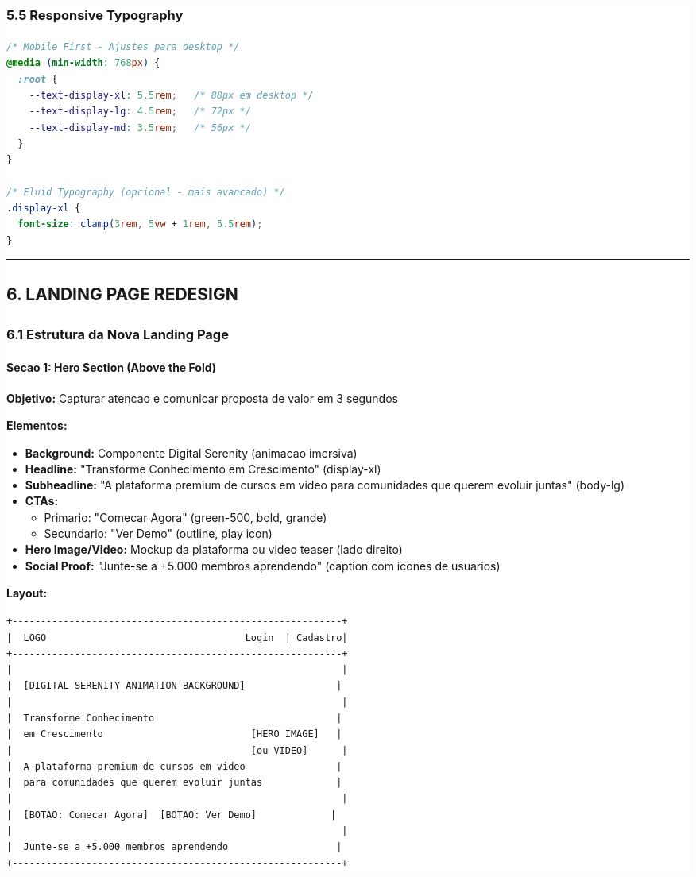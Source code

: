 ### 5.5 Responsive Typography

```css
/* Mobile First - Ajustes para desktop */
@media (min-width: 768px) {
  :root {
    --text-display-xl: 5.5rem;   /* 88px em desktop */
    --text-display-lg: 4.5rem;   /* 72px */
    --text-display-md: 3.5rem;   /* 56px */
  }
}

/* Fluid Typography (opcional - mais avancado) */
.display-xl {
  font-size: clamp(3rem, 5vw + 1rem, 5.5rem);
}
```

---

## 6. LANDING PAGE REDESIGN

### 6.1 Estrutura da Nova Landing Page

#### Secao 1: Hero Section (Above the Fold)
**Objetivo:** Capturar atencao e comunicar proposta de valor em 3 segundos

**Elementos:**
- **Background:** Componente Digital Serenity (animacao imersiva)
- **Headline:** "Transforme Conhecimento em Crescimento" (display-xl)
- **Subheadline:** "A plataforma premium de cursos em video para comunidades que querem evoluir juntas" (body-lg)
- **CTAs:**
  - Primario: "Comecar Agora" (green-500, bold, grande)
  - Secundario: "Ver Demo" (outline, play icon)
- **Hero Image/Video:** Mockup da plataforma ou video teaser (lado direito)
- **Social Proof:** "Junte-se a +5.000 membros aprendendo" (caption com icones de usuarios)

**Layout:**
```
+----------------------------------------------------------+
|  LOGO                                   Login  | Cadastro|
+----------------------------------------------------------+
|                                                          |
|  [DIGITAL SERENITY ANIMATION BACKGROUND]                |
|                                                          |
|  Transforme Conhecimento                                |
|  em Crescimento                          [HERO IMAGE]   |
|                                          [ou VIDEO]      |
|  A plataforma premium de cursos em video                |
|  para comunidades que querem evoluir juntas             |
|                                                          |
|  [BOTAO: Comecar Agora]  [BOTAO: Ver Demo]             |
|                                                          |
|  Junte-se a +5.000 membros aprendendo                   |
+----------------------------------------------------------+
```
